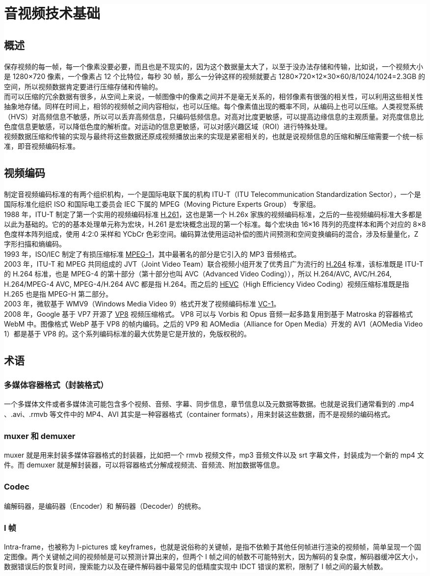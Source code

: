 # 音视频技术基础

## 概述

保存视频的每一帧，每一个像素没要必要，而且也是不现实的，因为这个数据量太大了，以至于没办法存储和传输，比如说，一个视频大小是 1280×720 像素，一个像素占 12 个比特位，每秒 30 帧，那么一分钟这样的视频就要占 1280×720×12×30×60/8/1024/1024=2.3GB 的空间，所以视频数据肯定要进行压缩存储和传输的。  
而可以压缩的冗余数据有很多，从空间上来说，一帧图像中的像素之间并不是毫无关系的，相邻像素有很强的相关性，可以利用这些相关性抽象地存储。同样在时间上，相邻的视频帧之间内容相似，也可以压缩。每个像素值出现的概率不同，从编码上也可以压缩。人类视觉系统（HVS）对高频信息不敏感，所以可以丢弃高频信息，只编码低频信息。对高对比度更敏感，可以提高边缘信息的主观质量。对亮度信息比色度信息更敏感，可以降低色度的解析度。对运动的信息更敏感，可以对感兴趣区域（ROI）进行特殊处理。  
视频数据压缩和传输的实现与最终将这些数据还原成视频播放出来的实现是紧密相关的，也就是说视频信息的压缩和解压缩需要一个统一标准，即音视频编码标准。  

## 视频编码

制定音视频编码标准的有两个组织机构，一个是国际电联下属的机构 ITU-T（ITU Telecommunication Standardization Sector），一个是国际标准化组织 ISO 和国际电工委员会 IEC 下属的 MPEG（Moving Picture Experts Group） 专家组。  
1988 年，ITU-T 制定了第一个实用的视频编码标准 [H.261](https://en.wikipedia.org/wiki/H.261)，这也是第一个 H.26x 家族的视频编码标准，之后的一些视频编码标准大多都是以此为基础的。它的的基本处理单元称为宏块，H.261 是宏块概念出现的第一个标准。每个宏块由 16×16 阵列的亮度样本和两个对应的 8×8 色度样本阵列组成，使用 4:2:0 采样和 YCbCr 色彩空间。编码算法使用运动补偿的图片间预测和空间变换编码的混合，涉及标量量化，Z 字形扫描和熵编码。  
1993 年，ISO/IEC 制定了有损压缩标准 [MPEG-1](https://en.wikipedia.org/wiki/MPEG-1)，其中最著名的部分是它引入的 MP3 音频格式。  
2003 年，ITU-T 和 MPEG 共同组成的 JVT（Joint Video Team）联合视频小组开发了优秀且广为流行的 [H.264](https://en.wikipedia.org/wiki/H.264/MPEG-4_AVC) 标准，该标准既是 ITU-T 的 H.264 标准，也是 MPEG-4 的第十部分（第十部分也叫 AVC（Advanced Video Coding）），所以 H.264/AVC, AVC/H.264, H.264/MPEG-4 AVC, MPEG-4/H.264 AVC 都是指 H.264。而之后的 [HEVC](https://en.wikipedia.org/wiki/High_Efficiency_Video_Coding)（High Efficiency Video Coding）视频压缩标准既是指 H.265 也是指 MPEG-H 第二部分。  
2003 年，微软基于 WMV9（Windows Media Video 9）格式开发了视频编码标准 [VC-1](https://en.wikipedia.org/wiki/VC-1)。  
2008 年，Google 基于 VP7 开源了 [VP8](https://en.wikipedia.org/wiki/VP8) 视频压缩格式。 VP8 可以与 Vorbis 和 Opus 音频一起多路复用到基于 Matroska 的容器格式 WebM 中。图像格式 WebP 基于 VP8 的帧内编码。之后的 VP9 和 AOMedia（Alliance for Open Media）开发的 AV1（AOMedia Video 1）都是基于 VP8 的。这个系列编码标准的最大优势是它是开放的，免版权税的。  

## 术语

### 多媒体容器格式（封装格式）

一个多媒体文件或者多媒体流可能包含多个视频、音频、字幕、同步信息，章节信息以及元数据等数据。也就是说我们通常看到的 .mp4 、.avi、.rmvb 等文件中的 MP4、AVI 其实是一种容器格式（container formats），用来封装这些数据，而不是视频的编码格式。  

### muxer 和 demuxer

muxer 就是用来封装多媒体容器格式的封装器，比如把一个 rmvb 视频文件，mp3 音频文件以及 srt 字幕文件，封装成为一个新的 mp4 文件。而 demuxer 就是解封装器，可以将容器格式分解成视频流、音频流、附加数据等信息。  

### Codec

编解码器，是编码器（Encoder）和 解码器（Decoder）的统称。  

### I 帧

Intra-frame，也被称为 I-pictures 或 keyframes，也就是说俗称的关键帧，是指不依赖于其他任何帧进行渲染的视频帧，简单呈现一个固定图像。两个关键帧之间的视频帧是可以预测计算出来的，但两个 I 帧之间的帧数不可能特别大，因为解码的复杂度，解码器缓冲区大小，数据错误后的恢复时间，搜索能力以及在硬件解码器中最常见的低精度实现中 IDCT 错误的累积，限制了 I 帧之间的最大帧数。  
